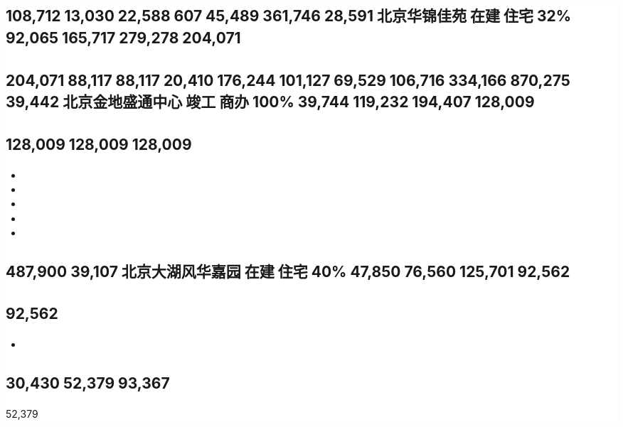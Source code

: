 108,712
13,030
22,588
607
45,489
361,746
28,591
北京华锦佳苑
在建
住宅
32%
92,065
165,717
279,278
204,071
-
204,071
88,117
88,117
20,410
176,244
101,127
69,529
106,716
334,166
870,275
39,442
北京金地盛通中心
竣工
商办
100%
39,744
119,232
194,407
128,009
-
128,009
128,009
128,009
-
-
-
-
-
-
487,900
39,107
北京大湖风华嘉园
在建
住宅
40%
47,850
76,560
125,701
92,562
-
92,562
-
-
30,430
52,379
93,367
-
52,379